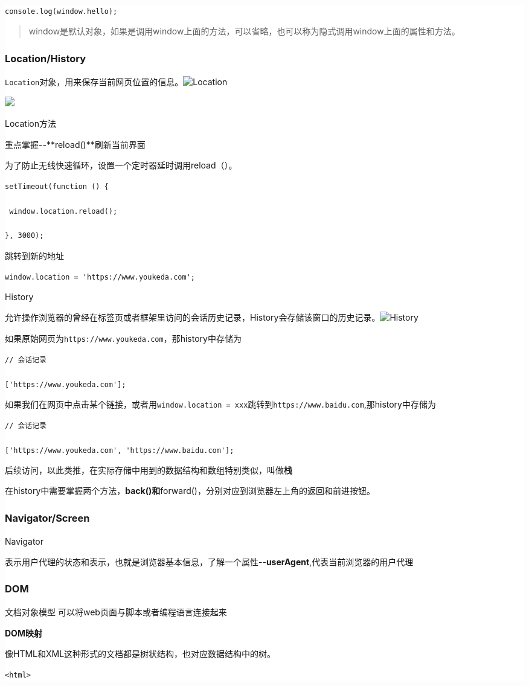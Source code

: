    console.log(window.hello);

> window是默认对象，如果是调用window上面的方法，可以省略，也可以称为隐式调用window上面的属性和方法。

### Location/History

`Location`对象，用来保存当前网页位置的信息。![Location](https://developer.mozilla.org/zh-CN/docs/Web/API/Location)

![](https://style.youkeda.com/img/course/f4/8/3.jpeg?x-oss-process=image/resize,w_800/watermark,image_d2F0ZXJtYXNrLnBuZz94LW9zcy1wcm9jZXNzPWltYWdlL3Jlc2l6ZSx3XzEwMA==,t_60,g_se,x_10,y_10)

Location方法

重点掌握--\*\*reload()\*\*刷新当前界面

为了防止无线快速循环，设置一个定时器延时调用reload（）。

    setTimeout(function () {

     window.location.reload();

    }, 3000);

跳转到新的地址

    window.location = 'https://www.youkeda.com';

History

允许操作浏览器的曾经在标签页或者框架里访问的会话历史记录，History会存储该窗口的历史记录。![History](https://developer.mozilla.org/zh-CN/docs/Web/API/History)

如果原始网页为`https://www.youkeda.com`，那history中存储为

    // 会话记录

    ['https://www.youkeda.com'];

如果我们在网页中点击某个链接，或者用`window.location = xxx`跳转到`https://www.baidu.com`,那history中存储为

    // 会话记录

    ['https://www.youkeda.com', 'https://www.baidu.com'];

后续访问，以此类推，在实际存储中用到的数据结构和数组特别类似，叫做**栈**

在history中需要掌握两个方法，**back()和**forward()，分别对应到浏览器左上角的返回和前进按钮。

### Navigator/Screen

Navigator

表示用户代理的状态和表示，也就是浏览器基本信息，了解一个属性--**userAgent**,代表当前浏览器的用户代理

### DOM

文档对象模型 可以将web页面与脚本或者编程语言连接起来

**DOM映射**

像HTML和XML这种形式的文档都是树状结构，也对应数据结构中的树。

    <html>
